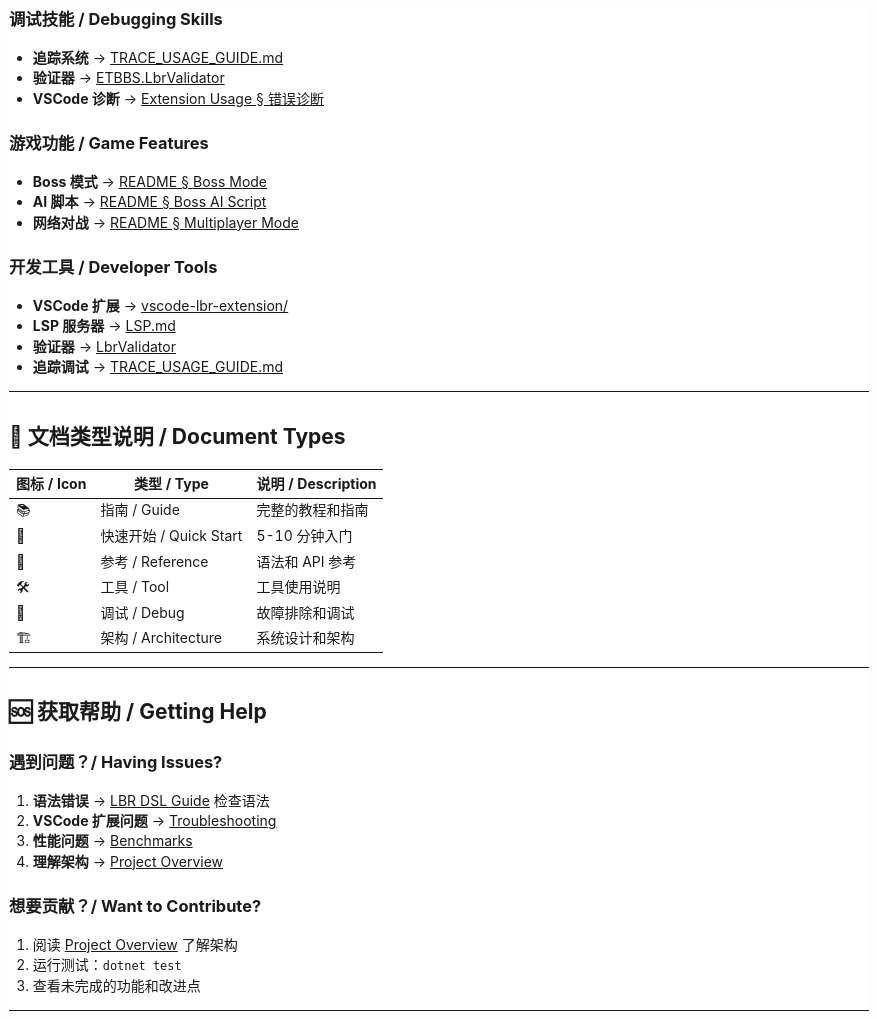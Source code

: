 ### 调试技能 / Debugging Skills

- **追踪系统** → [TRACE_USAGE_GUIDE.md](TRACE_USAGE_GUIDE.md)
- **验证器** → [ETBBS.LbrValidator](../ETBBS.LbrValidator/README.md)
- **VSCode 诊断** → [Extension Usage § 错误诊断](../vscode-lbr-extension/docs/USAGE.md#3-错误诊断)

### 游戏功能 / Game Features

- **Boss 模式** → [README § Boss Mode](../README.md#boss-mode)
- **AI 脚本** → [README § Boss AI Script](../README.md#game-modes)
- **网络对战** → [README § Multiplayer Mode](../README.md#multiplayer-mode)

### 开发工具 / Developer Tools

- **VSCode 扩展** → [vscode-lbr-extension/](../vscode-lbr-extension/README.md)
- **LSP 服务器** → [LSP.md](LSP.md)
- **验证器** → [LbrValidator](../ETBBS.LbrValidator/README.md)
- **追踪调试** → [TRACE_USAGE_GUIDE.md](TRACE_USAGE_GUIDE.md)

---

## 📖 文档类型说明 / Document Types

| 图标 / Icon | 类型 / Type | 说明 / Description |
|------------|-------------|-------------------|
| 📚 | 指南 / Guide | 完整的教程和指南 |
| 🚀 | 快速开始 / Quick Start | 5-10 分钟入门 |
| 📖 | 参考 / Reference | 语法和 API 参考 |
| 🛠️ | 工具 / Tool | 工具使用说明 |
| 🐛 | 调试 / Debug | 故障排除和调试 |
| 🏗️ | 架构 / Architecture | 系统设计和架构 |

---

## 🆘 获取帮助 / Getting Help

### 遇到问题？/ Having Issues?

1. **语法错误** → [LBR DSL Guide](lbr.zh-CN.md) 检查语法
2. **VSCode 扩展问题** → [Troubleshooting](../vscode-lbr-extension/DEBUG.md)
3. **性能问题** → [Benchmarks](Benchmarks.md)
4. **理解架构** → [Project Overview](PROJECT_OVERVIEW.md)

### 想要贡献？/ Want to Contribute?

1. 阅读 [Project Overview](PROJECT_OVERVIEW.md) 了解架构
2. 运行测试：`dotnet test`
3. 查看未完成的功能和改进点

---
